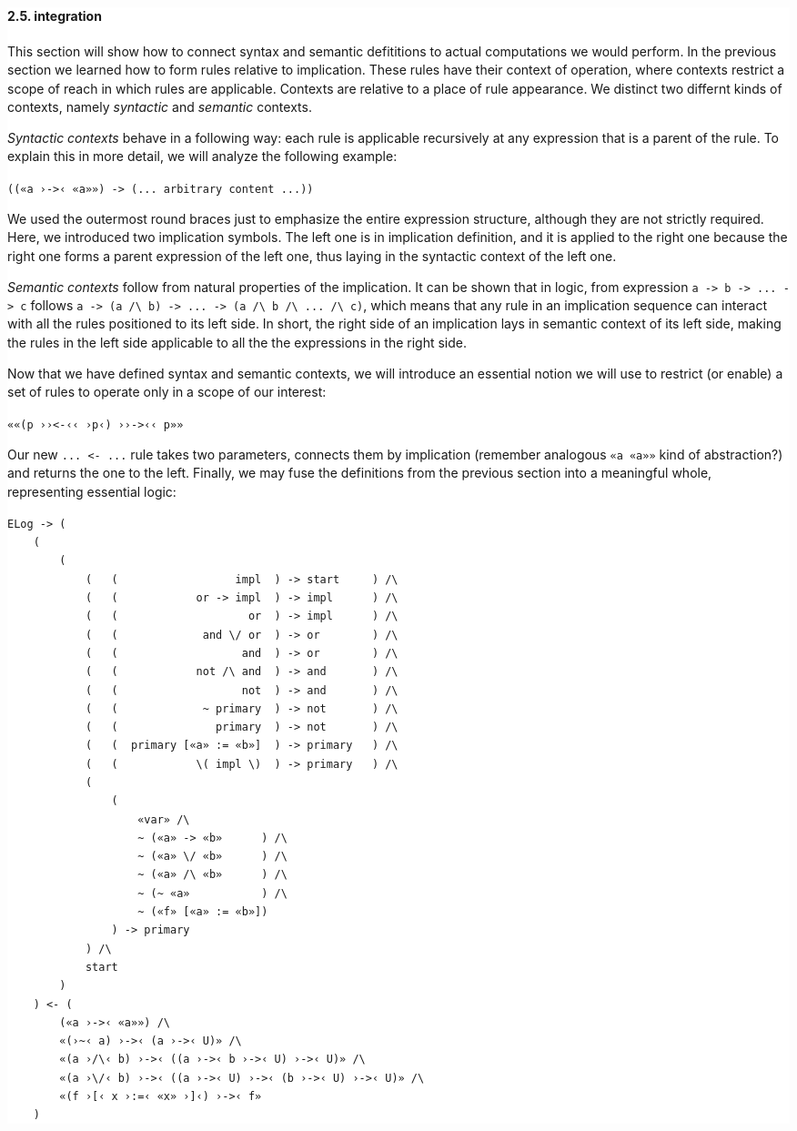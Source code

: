 #### 2.5. integration

This section will show how to connect syntax and semantic defititions to actual computations we would perform. In the previous section we learned how to form rules relative to implication. These rules have their context of operation, where contexts restrict a scope of reach in which rules are applicable. Contexts are relative to a place of rule appearance. We distinct two differnt kinds of contexts, namely *syntactic* and *semantic* contexts.

*Syntactic contexts* behave in a following way: each rule is applicable recursively at any expression that is a parent of the rule. To explain this in more detail, we will analyze the following example:

    ((«a ›->‹ «a»») -> (... arbitrary content ...))

We used the outermost round braces just to emphasize the entire expression structure, although they are not strictly required. Here, we introduced two implication symbols. The left one is in implication definition, and it is applied to the right one because the right one forms a parent expression of the left one, thus laying in the syntactic context of the left one.

*Semantic contexts* follow from natural properties of the implication. It can be shown that in logic, from expression `a -> b -> ... -> c` follows `a -> (a /\ b) -> ... -> (a /\ b /\ ... /\ c)`, which means that any rule in an implication sequence can interact with all the rules positioned to its left side. In short, the right side of an implication lays in semantic context of its left side, making the rules in the left side applicable to all the the expressions in the right side.

Now that we have defined syntax and semantic contexts, we will introduce an essential notion we will use to restrict (or enable) a set of rules to operate only in a scope of our interest:

    ««(p ››<-‹‹ ›p‹) ››->‹‹ p»»
    
Our new `... <- ...` rule takes two parameters, connects them by implication (remember analogous `«a «a»»` kind of abstraction?) and returns the one to the left. Finally, we may fuse the definitions from the previous section into a meaningful whole, representing essential logic: 

    ELog -> (
        (
            (
                (   (                  impl  ) -> start     ) /\
                (   (            or -> impl  ) -> impl      ) /\
                (   (                    or  ) -> impl      ) /\
                (   (             and \/ or  ) -> or        ) /\
                (   (                   and  ) -> or        ) /\
                (   (            not /\ and  ) -> and       ) /\
                (   (                   not  ) -> and       ) /\
                (   (             ~ primary  ) -> not       ) /\
                (   (               primary  ) -> not       ) /\
                (   (  primary [«a» := «b»]  ) -> primary   ) /\
                (   (            \( impl \)  ) -> primary   ) /\
                (
                    (
                        «var» /\
                        ~ («a» -> «b»      ) /\
                        ~ («a» \/ «b»      ) /\
                        ~ («a» /\ «b»      ) /\
                        ~ (~ «a»           ) /\
                        ~ («f» [«a» := «b»])
                    ) -> primary
                ) /\
                start
            )
        ) <- (
            («a ›->‹ «a»») /\
            «(›~‹ a) ›->‹ (a ›->‹ U)» /\
            «(a ›/\‹ b) ›->‹ ((a ›->‹ b ›->‹ U) ›->‹ U)» /\
            «(a ›\/‹ b) ›->‹ ((a ›->‹ U) ›->‹ (b ›->‹ U) ›->‹ U)» /\
            «(f ›[‹ x ›:=‹ «x» ›]‹) ›->‹ f»
        )
